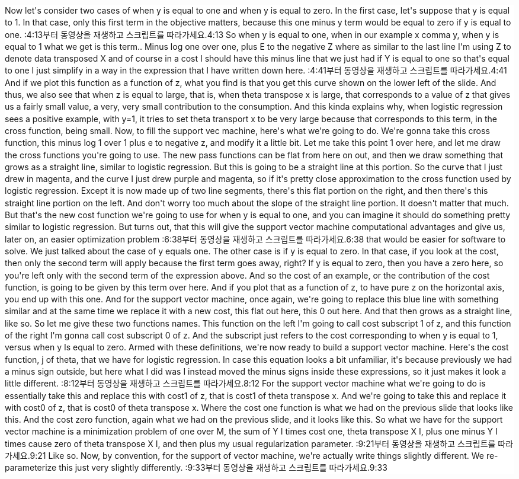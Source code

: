 Now let's consider two cases of when y is equal to one and when y is equal to zero. In the first case, let's suppose that y is equal to 1. In that case, only this first term in the objective matters, because this one minus y term would be equal to zero if y is equal to one.
:4:13부터 동영상을 재생하고 스크립트를 따라가세요.4:13
So when y is equal to one, when in our example x comma y, when y is equal to 1 what we get is this term.. Minus log one over one, plus E to the negative Z where as similar to the last line I'm using Z to denote data transposed X and of course in a cost I should have this minus line that we just had if Y is equal to one so that's equal to one I just simplify in a way in the expression that I have written down here.
:4:41부터 동영상을 재생하고 스크립트를 따라가세요.4:41
And if we plot this function as a function of z, what you find is that you get this curve shown on the lower left of the slide. And thus, we also see that when z is equal to large, that is, when theta transpose x is large, that corresponds to a value of z that gives us a fairly small value, a very, very small contribution to the consumption. And this kinda explains why, when logistic regression sees a positive example, with y=1, it tries to set theta transport x to be very large because that corresponds to this term, in the cross function, being small. Now, to fill the support vec machine, here's what we're going to do. We're gonna take this cross function, this minus log 1 over 1 plus e to negative z, and modify it a little bit. Let me take this point 1 over here, and let me draw the cross functions you're going to use. The new pass functions can be flat from here on out, and then we draw something that grows as a straight line, similar to logistic regression. But this is going to be a straight line at this portion. So the curve that I just drew in magenta, and the curve I just drew purple and magenta, so if it's pretty close approximation to the cross function used by logistic regression. Except it is now made up of two line segments, there's this flat portion on the right, and then there's this straight line portion on the left. And don't worry too much about the slope of the straight line portion. It doesn't matter that much. But that's the new cost function we're going to use for when y is equal to one, and you can imagine it should do something pretty similar to logistic regression. But turns out, that this will give the support vector machine computational advantages and give us, later on, an easier optimization problem
:6:38부터 동영상을 재생하고 스크립트를 따라가세요.6:38
that would be easier for software to solve. We just talked about the case of y equals one. The other case is if y is equal to zero. In that case, if you look at the cost, then only the second term will apply because the first term goes away, right? If y is equal to zero, then you have a zero here, so you're left only with the second term of the expression above. And so the cost of an example, or the contribution of the cost function, is going to be given by this term over here. And if you plot that as a function of z, to have pure z on the horizontal axis, you end up with this one. And for the support vector machine, once again, we're going to replace this blue line with something similar and at the same time we replace it with a new cost, this flat out here, this 0 out here. And that then grows as a straight line, like so. So let me give these two functions names. This function on the left I'm going to call cost subscript 1 of z, and this function of the right I'm gonna call cost subscript 0 of z. And the subscript just refers to the cost corresponding to when y is equal to 1, versus when y Is equal to zero. Armed with these definitions, we're now ready to build a support vector machine. Here's the cost function, j of theta, that we have for logistic regression. In case this equation looks a bit unfamiliar, it's because previously we had a minus sign outside, but here what I did was I instead moved the minus signs inside these expressions, so it just makes it look a little different.
:8:12부터 동영상을 재생하고 스크립트를 따라가세요.8:12
For the support vector machine what we're going to do is essentially take this and replace this with cost1 of z, that is cost1 of theta transpose x. And we're going to take this and replace it with cost0 of z, that is cost0 of theta transpose x. Where the cost one function is what we had on the previous slide that looks like this. And the cost zero function, again what we had on the previous slide, and it looks like this. So what we have for the support vector machine is a minimization problem of one over M, the sum of Y I times cost one, theta transpose X I, plus one minus Y I times cause zero of theta transpose X I, and then plus my usual regularization parameter.
:9:21부터 동영상을 재생하고 스크립트를 따라가세요.9:21
Like so. Now, by convention, for the support of vector machine, we're actually write things slightly different. We re-parameterize this just very slightly differently.
:9:33부터 동영상을 재생하고 스크립트를 따라가세요.9:33